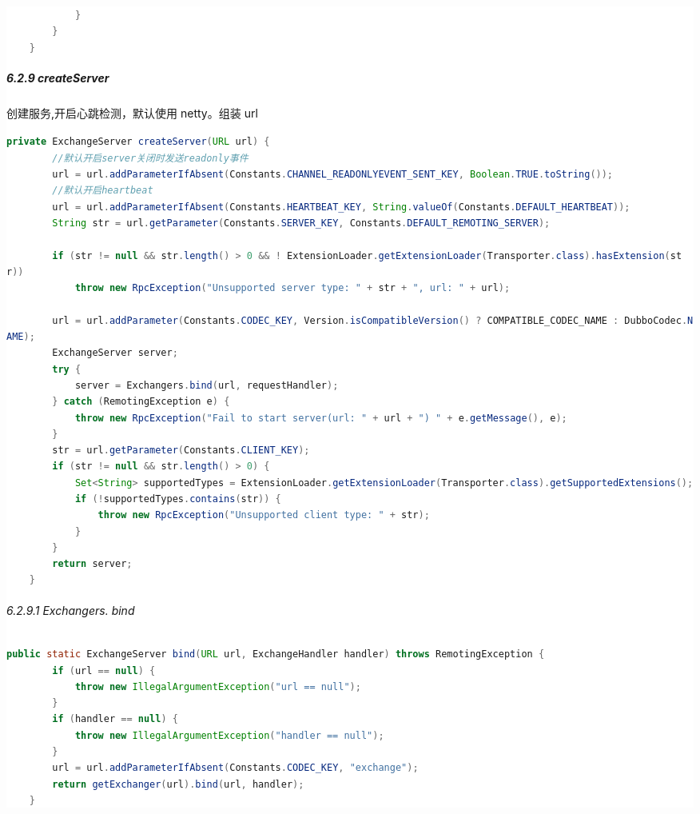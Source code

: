 ```java
        	}
        }
    }
```

##### 6.2.9 createServer

创建服务,开启心跳检测，默认使用 netty。组装 url

```java
private ExchangeServer createServer(URL url) {
        //默认开启server关闭时发送readonly事件
        url = url.addParameterIfAbsent(Constants.CHANNEL_READONLYEVENT_SENT_KEY, Boolean.TRUE.toString());
        //默认开启heartbeat
        url = url.addParameterIfAbsent(Constants.HEARTBEAT_KEY, String.valueOf(Constants.DEFAULT_HEARTBEAT));
        String str = url.getParameter(Constants.SERVER_KEY, Constants.DEFAULT_REMOTING_SERVER);

        if (str != null && str.length() > 0 && ! ExtensionLoader.getExtensionLoader(Transporter.class).hasExtension(str))
            throw new RpcException("Unsupported server type: " + str + ", url: " + url);

        url = url.addParameter(Constants.CODEC_KEY, Version.isCompatibleVersion() ? COMPATIBLE_CODEC_NAME : DubboCodec.NAME);
        ExchangeServer server;
        try {
            server = Exchangers.bind(url, requestHandler);
        } catch (RemotingException e) {
            throw new RpcException("Fail to start server(url: " + url + ") " + e.getMessage(), e);
        }
        str = url.getParameter(Constants.CLIENT_KEY);
        if (str != null && str.length() > 0) {
            Set<String> supportedTypes = ExtensionLoader.getExtensionLoader(Transporter.class).getSupportedExtensions();
            if (!supportedTypes.contains(str)) {
                throw new RpcException("Unsupported client type: " + str);
            }
        }
        return server;
    }
```

###### 6.2.9.1 Exchangers. bind

```java
public static ExchangeServer bind(URL url, ExchangeHandler handler) throws RemotingException {
        if (url == null) {
            throw new IllegalArgumentException("url == null");
        }
        if (handler == null) {
            throw new IllegalArgumentException("handler == null");
        }
        url = url.addParameterIfAbsent(Constants.CODEC_KEY, "exchange");
        return getExchanger(url).bind(url, handler);
    }
```
